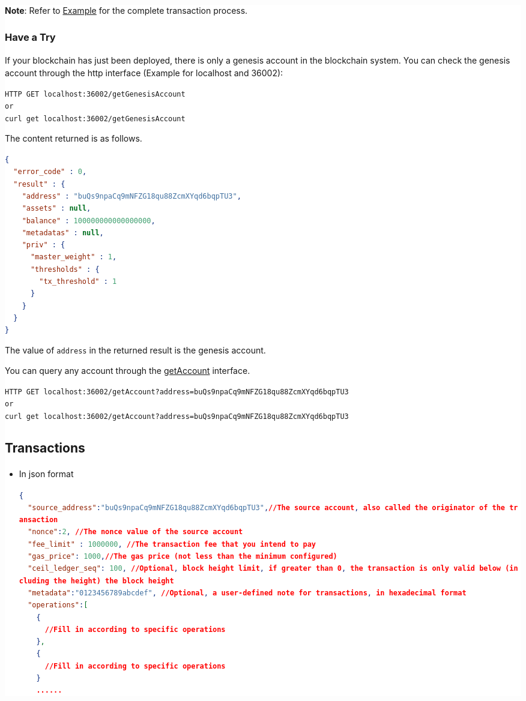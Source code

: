 **Note**: Refer to [Example](#example) for the complete transaction process.

### Have a Try

If your blockchain has just been deployed, there is only a genesis account in the blockchain system. You can check the genesis account through the http interface (Example for localhost and 36002): 

```http 
HTTP GET localhost:36002/getGenesisAccount 
or
curl get localhost:36002/getGenesisAccount
```

The content returned is as follows.

```json
{
  "error_code" : 0,
  "result" : {
    "address" : "buQs9npaCq9mNFZG18qu88ZcmXYqd6bqpTU3",
    "assets" : null,
    "balance" : 100000000000000000,
    "metadatas" : null,
    "priv" : {
      "master_weight" : 1,
      "thresholds" : {
        "tx_threshold" : 1
      }
    }
  }
}
```


The value of `address` in the returned result is the genesis account.

You can query any account through the [getAccount](#getaccount) interface.

```http
HTTP GET localhost:36002/getAccount?address=buQs9npaCq9mNFZG18qu88ZcmXYqd6bqpTU3
or
curl get localhost:36002/getAccount?address=buQs9npaCq9mNFZG18qu88ZcmXYqd6bqpTU3
```



## Transactions

- In json format

    ```json
    {
      "source_address":"buQs9npaCq9mNFZG18qu88ZcmXYqd6bqpTU3",//The source account, also called the originator of the transaction
      "nonce":2, //The nonce value of the source account
      "fee_limit" : 1000000, //The transaction fee that you intend to pay
      "gas_price": 1000,//The gas price (not less than the minimum configured)
      "ceil_ledger_seq": 100, //Optional, block height limit, if greater than 0, the transaction is only valid below (including the height) the block height
      "metadata":"0123456789abcdef", //Optional, a user-defined note for transactions, in hexadecimal format
      "operations":[
        {
          //Fill in according to specific operations
        },
        {
          //Fill in according to specific operations
        }
        ......